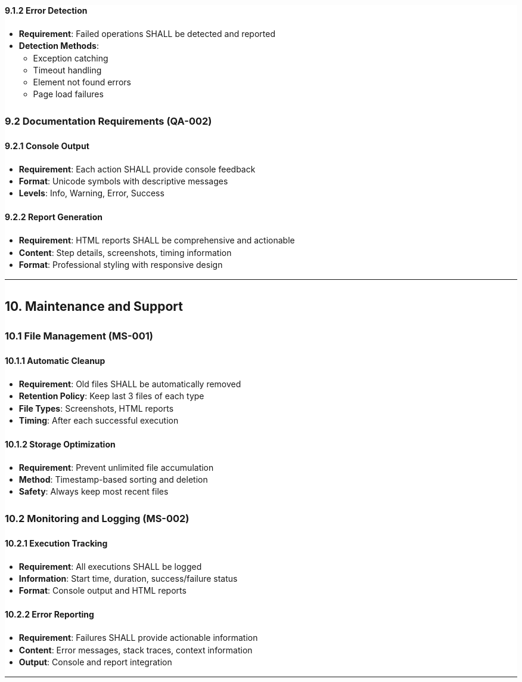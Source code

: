 #### 9.1.2 Error Detection

-   **Requirement**: Failed operations SHALL be detected and reported
-   **Detection Methods**:
    -   Exception catching
    -   Timeout handling
    -   Element not found errors
    -   Page load failures

### 9.2 Documentation Requirements (QA-002)

#### 9.2.1 Console Output

-   **Requirement**: Each action SHALL provide console feedback
-   **Format**: Unicode symbols with descriptive messages
-   **Levels**: Info, Warning, Error, Success

#### 9.2.2 Report Generation

-   **Requirement**: HTML reports SHALL be comprehensive and actionable
-   **Content**: Step details, screenshots, timing information
-   **Format**: Professional styling with responsive design

---

## 10. Maintenance and Support

### 10.1 File Management (MS-001)

#### 10.1.1 Automatic Cleanup

-   **Requirement**: Old files SHALL be automatically removed
-   **Retention Policy**: Keep last 3 files of each type
-   **File Types**: Screenshots, HTML reports
-   **Timing**: After each successful execution

#### 10.1.2 Storage Optimization

-   **Requirement**: Prevent unlimited file accumulation
-   **Method**: Timestamp-based sorting and deletion
-   **Safety**: Always keep most recent files

### 10.2 Monitoring and Logging (MS-002)

#### 10.2.1 Execution Tracking

-   **Requirement**: All executions SHALL be logged
-   **Information**: Start time, duration, success/failure status
-   **Format**: Console output and HTML reports

#### 10.2.2 Error Reporting

-   **Requirement**: Failures SHALL provide actionable information
-   **Content**: Error messages, stack traces, context information
-   **Output**: Console and report integration

---